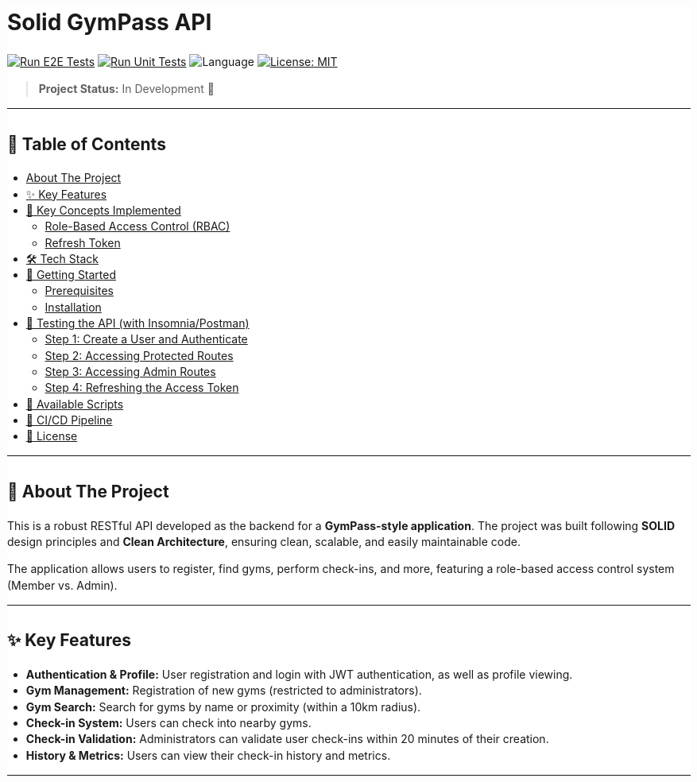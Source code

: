 # Solid GymPass API

[![Run E2E Tests](https://github.com/andredevic/API_solid_GymPass/actions/workflows/e2e.tests.yml/badge.svg)](https://github.com/andredevic/API_solid_GymPass/actions/workflows/e2e.tests.yml)
[![Run Unit Tests](https://github.com/andredevic/API_solid_GymPass/actions/workflows/run-unit-tests.yml/badge.svg)](https://github.com/andredevic/API_solid_GymPass/actions/workflows/run-unit-tests.yml)
![Language](https://img.shields.io/github/languages/top/andredevic/API_solid_GymPass)
[![License: MIT](https://img.shields.io/badge/License-MIT-yellow.svg)](LICENSE)

> **Project Status:** In Development 🚧

---

## 📜 Table of Contents

- [About The Project](#-about-the-project)
- [✨ Key Features](#-key-features)
- [🚀 Key Concepts Implemented](#-key-concepts-implemented)
  - [Role-Based Access Control (RBAC)](#role-based-access-control-rbac)
  - [Refresh Token](#refresh-token)
- [🛠️ Tech Stack](#-tech-stack)
- [🏁 Getting Started](#-getting-started)
  - [Prerequisites](#prerequisites)
  - [Installation](#installation)
- [🧪 Testing the API (with Insomnia/Postman)](#-testing-the-api-with-insomniapostman)
  - [Step 1: Create a User and Authenticate](#step-1-create-a-user-and-authenticate)
  - [Step 2: Accessing Protected Routes](#step-2-accessing-protected-routes)
  - [Step 3: Accessing Admin Routes](#step-3-accessing-admin-routes)
  - [Step 4: Refreshing the Access Token](#step-4-refreshing-the-access-token)
- [📜 Available Scripts](#-available-scripts)
- [🔄 CI/CD Pipeline](#-cicd-pipeline)
- [📄 License](#-license)

---

## 📖 About The Project

This is a robust RESTful API developed as the backend for a **GymPass-style application**. The project was built following **SOLID** design principles and **Clean Architecture**, ensuring clean, scalable, and easily maintainable code.

The application allows users to register, find gyms, perform check-ins, and more, featuring a role-based access control system (Member vs. Admin).

---

## ✨ Key Features

- **Authentication & Profile:** User registration and login with JWT authentication, as well as profile viewing.
- **Gym Management:** Registration of new gyms (restricted to administrators).
- **Gym Search:** Search for gyms by name or proximity (within a 10km radius).
- **Check-in System:** Users can check into nearby gyms.
- **Check-in Validation:** Administrators can validate user check-ins within 20 minutes of their creation.
- **History & Metrics:** Users can view their check-in history and metrics.

---